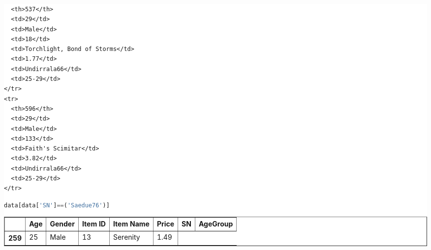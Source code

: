       <th>537</th>
      <td>29</td>
      <td>Male</td>
      <td>18</td>
      <td>Torchlight, Bond of Storms</td>
      <td>1.77</td>
      <td>Undirrala66</td>
      <td>25-29</td>
    </tr>
    <tr>
      <th>596</th>
      <td>29</td>
      <td>Male</td>
      <td>133</td>
      <td>Faith's Scimitar</td>
      <td>3.82</td>
      <td>Undirrala66</td>
      <td>25-29</td>
    </tr>
  </tbody>
</table>
</div>




```python
data[data['SN']==('Saedue76')]
```




<div>
<style scoped>
    .dataframe tbody tr th:only-of-type {
        vertical-align: middle;
    }

    .dataframe tbody tr th {
        vertical-align: top;
    }

    .dataframe thead th {
        text-align: right;
    }
</style>
<table border="1" class="dataframe">
  <thead>
    <tr style="text-align: right;">
      <th></th>
      <th>Age</th>
      <th>Gender</th>
      <th>Item ID</th>
      <th>Item Name</th>
      <th>Price</th>
      <th>SN</th>
      <th>AgeGroup</th>
    </tr>
  </thead>
  <tbody>
    <tr>
      <th>259</th>
      <td>25</td>
      <td>Male</td>
      <td>13</td>
      <td>Serenity</td>
      <td>1.49</td>